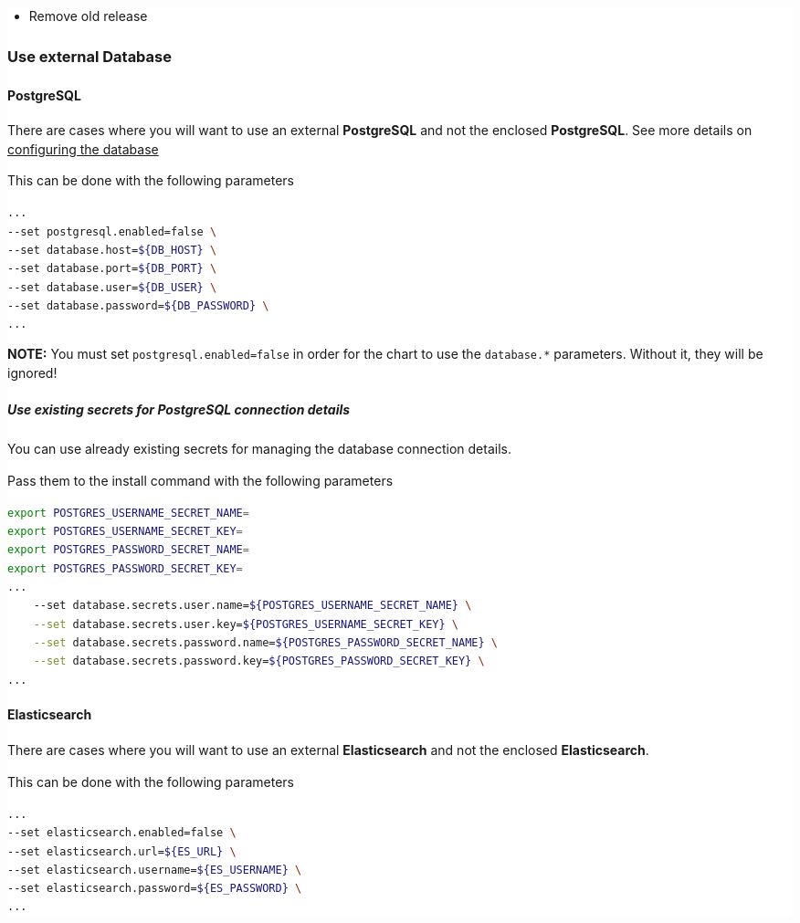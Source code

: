 - Remove old release

### Use external Database

#### PostgreSQL

There are cases where you will want to use an external **PostgreSQL** and not the enclosed **PostgreSQL**.
See more details on [configuring the database](https://www.jfrog.com/confluence/display/MC/Using+External+Databases#UsingExternalDatabases-ExternalizingPostgreSQL)

This can be done with the following parameters

```bash
...
--set postgresql.enabled=false \
--set database.host=${DB_HOST} \
--set database.port=${DB_PORT} \
--set database.user=${DB_USER} \
--set database.password=${DB_PASSWORD} \
...
```

**NOTE:** You must set `postgresql.enabled=false` in order for the chart to use the `database.*` parameters. Without it, they will be ignored!

##### Use existing secrets for PostgreSQL connection details

You can use already existing secrets for managing the database connection details.

Pass them to the install command with the following parameters

```bash
export POSTGRES_USERNAME_SECRET_NAME=
export POSTGRES_USERNAME_SECRET_KEY=
export POSTGRES_PASSWORD_SECRET_NAME=
export POSTGRES_PASSWORD_SECRET_KEY=
...
    --set database.secrets.user.name=${POSTGRES_USERNAME_SECRET_NAME} \
    --set database.secrets.user.key=${POSTGRES_USERNAME_SECRET_KEY} \
    --set database.secrets.password.name=${POSTGRES_PASSWORD_SECRET_NAME} \
    --set database.secrets.password.key=${POSTGRES_PASSWORD_SECRET_KEY} \
...
```

#### Elasticsearch

There are cases where you will want to use an external **Elasticsearch** and not the enclosed **Elasticsearch**.

This can be done with the following parameters

```bash
...
--set elasticsearch.enabled=false \
--set elasticsearch.url=${ES_URL} \
--set elasticsearch.username=${ES_USERNAME} \
--set elasticsearch.password=${ES_PASSWORD} \
...
```
